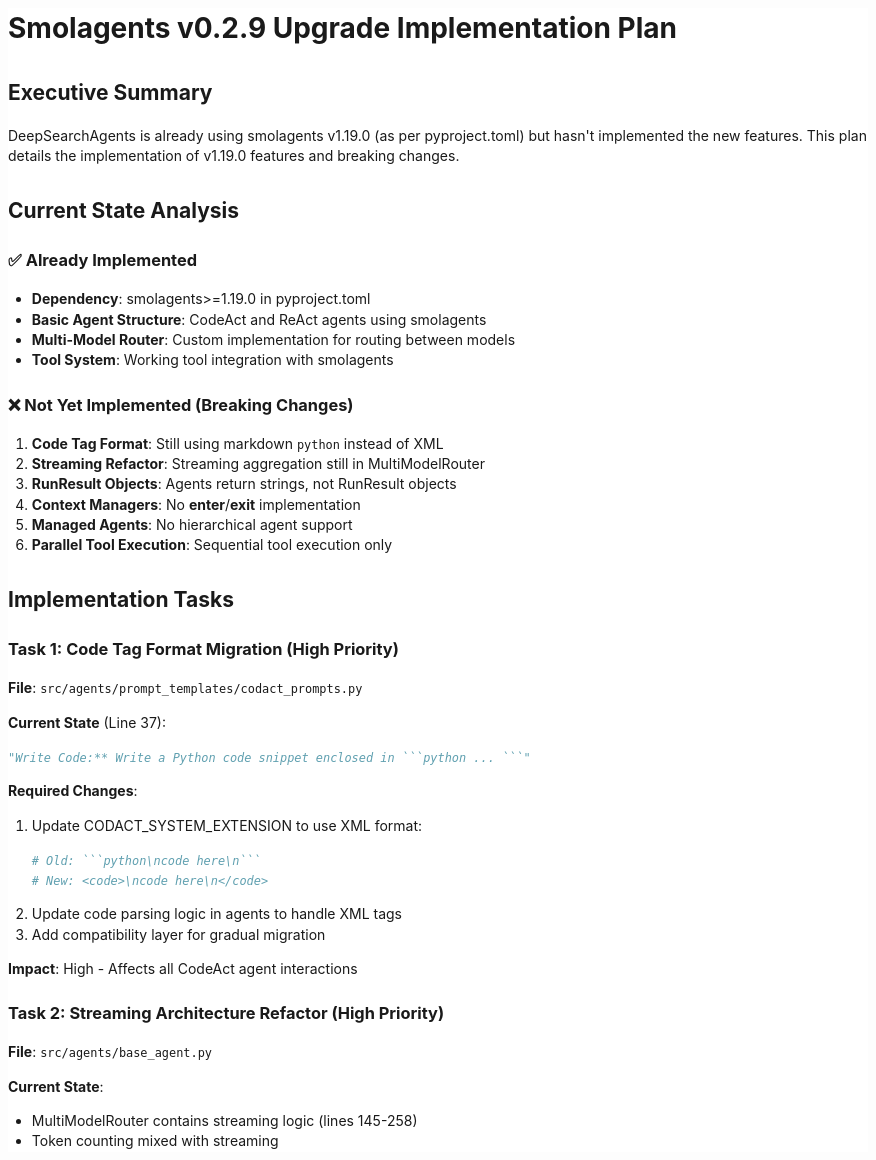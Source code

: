 # Smolagents v0.2.9 Upgrade Implementation Plan

## Executive Summary
DeepSearchAgents is already using smolagents v1.19.0 (as per pyproject.toml) but hasn't implemented the new features. This plan details the implementation of v1.19.0 features and breaking changes.

## Current State Analysis

### ✅ Already Implemented
- **Dependency**: smolagents>=1.19.0 in pyproject.toml
- **Basic Agent Structure**: CodeAct and ReAct agents using smolagents
- **Multi-Model Router**: Custom implementation for routing between models
- **Tool System**: Working tool integration with smolagents

### ❌ Not Yet Implemented (Breaking Changes)
1. **Code Tag Format**: Still using markdown ```python``` instead of XML
2. **Streaming Refactor**: Streaming aggregation still in MultiModelRouter
3. **RunResult Objects**: Agents return strings, not RunResult objects
4. **Context Managers**: No __enter__/__exit__ implementation
5. **Managed Agents**: No hierarchical agent support
6. **Parallel Tool Execution**: Sequential tool execution only

## Implementation Tasks

### Task 1: Code Tag Format Migration (High Priority)
**File**: `src/agents/prompt_templates/codact_prompts.py`

**Current State** (Line 37):
```python
"Write Code:** Write a Python code snippet enclosed in ```python ... ```"
```

**Required Changes**:
1. Update CODACT_SYSTEM_EXTENSION to use XML format:
   ```python
   # Old: ```python\ncode here\n```
   # New: <code>\ncode here\n</code>
   ```
2. Update code parsing logic in agents to handle XML tags
3. Add compatibility layer for gradual migration

**Impact**: High - Affects all CodeAct agent interactions

### Task 2: Streaming Architecture Refactor (High Priority)
**File**: `src/agents/base_agent.py`

**Current State**: 
- MultiModelRouter contains streaming logic (lines 145-258)
- Token counting mixed with streaming
